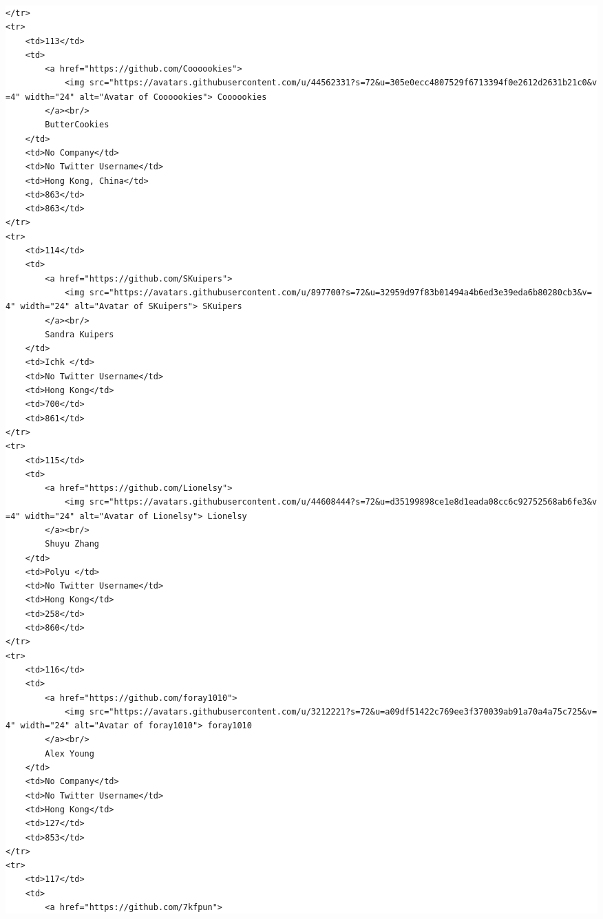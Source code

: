 	</tr>
	<tr>
		<td>113</td>
		<td>
			<a href="https://github.com/Coooookies">
				<img src="https://avatars.githubusercontent.com/u/44562331?s=72&u=305e0ecc4807529f6713394f0e2612d2631b21c0&v=4" width="24" alt="Avatar of Coooookies"> Coooookies
			</a><br/>
			ButterCookies
		</td>
		<td>No Company</td>
		<td>No Twitter Username</td>
		<td>Hong Kong, China</td>
		<td>863</td>
		<td>863</td>
	</tr>
	<tr>
		<td>114</td>
		<td>
			<a href="https://github.com/SKuipers">
				<img src="https://avatars.githubusercontent.com/u/897700?s=72&u=32959d97f83b01494a4b6ed3e39eda6b80280cb3&v=4" width="24" alt="Avatar of SKuipers"> SKuipers
			</a><br/>
			Sandra Kuipers
		</td>
		<td>Ichk </td>
		<td>No Twitter Username</td>
		<td>Hong Kong</td>
		<td>700</td>
		<td>861</td>
	</tr>
	<tr>
		<td>115</td>
		<td>
			<a href="https://github.com/Lionelsy">
				<img src="https://avatars.githubusercontent.com/u/44608444?s=72&u=d35199898ce1e8d1eada08cc6c92752568ab6fe3&v=4" width="24" alt="Avatar of Lionelsy"> Lionelsy
			</a><br/>
			Shuyu Zhang
		</td>
		<td>Polyu </td>
		<td>No Twitter Username</td>
		<td>Hong Kong</td>
		<td>258</td>
		<td>860</td>
	</tr>
	<tr>
		<td>116</td>
		<td>
			<a href="https://github.com/foray1010">
				<img src="https://avatars.githubusercontent.com/u/3212221?s=72&u=a09df51422c769ee3f370039ab91a70a4a75c725&v=4" width="24" alt="Avatar of foray1010"> foray1010
			</a><br/>
			Alex Young
		</td>
		<td>No Company</td>
		<td>No Twitter Username</td>
		<td>Hong Kong</td>
		<td>127</td>
		<td>853</td>
	</tr>
	<tr>
		<td>117</td>
		<td>
			<a href="https://github.com/7kfpun">